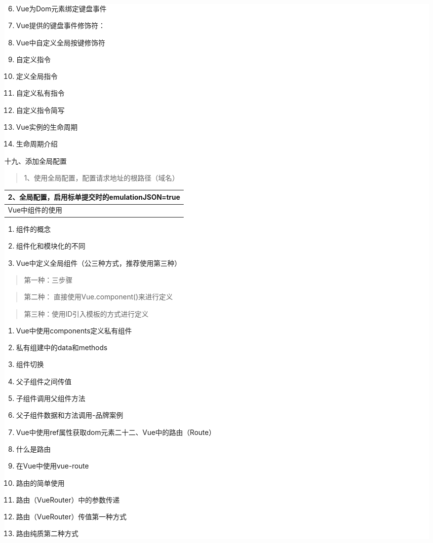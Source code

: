 6.  Vue为Dom元素绑定键盘事件

7.  Vue提供的键盘事件修饰符：

8.  Vue中自定义全局按键修饰符

9.  自定义指令

10. 定义全局指令

11. 自定义私有指令

12. 自定义指令简写

13. Vue实例的生命周期

14. 生命周期介绍

十九、添加全局配置

>   1、使用全局配置，配置请求地址的根路径（域名）

| 2、全局配置，启用标单提交时的emulationJSON=true |
|-------------------------------------------------|
| Vue中组件的使用                                 |

1.  组件的概念

2.  组件化和模块化的不同

3.  Vue中定义全局组件（公三种方式，推荐使用第三种）

>   第一种：三步骤

>   第二种： 直接使用Vue.component()来进行定义

>   第三种：使用ID引入模板的方式进行定义

1.  Vue中使用components定义私有组件

2.  私有组建中的data和methods

3.  组件切换

4.  父子组件之间传值

5.  子组件调用父组件方法

6.  父子组件数据和方法调用-品牌案例

7.  Vue中使用ref属性获取dom元素二十二、Vue中的路由（Route）

8.  什么是路由

9.  在Vue中使用vue-route

10. 路由的简单使用

11. 路由（VueRouter）中的参数传递

12. 路由（VueRouter）传值第一种方式

13. 路由纯质第二种方式
